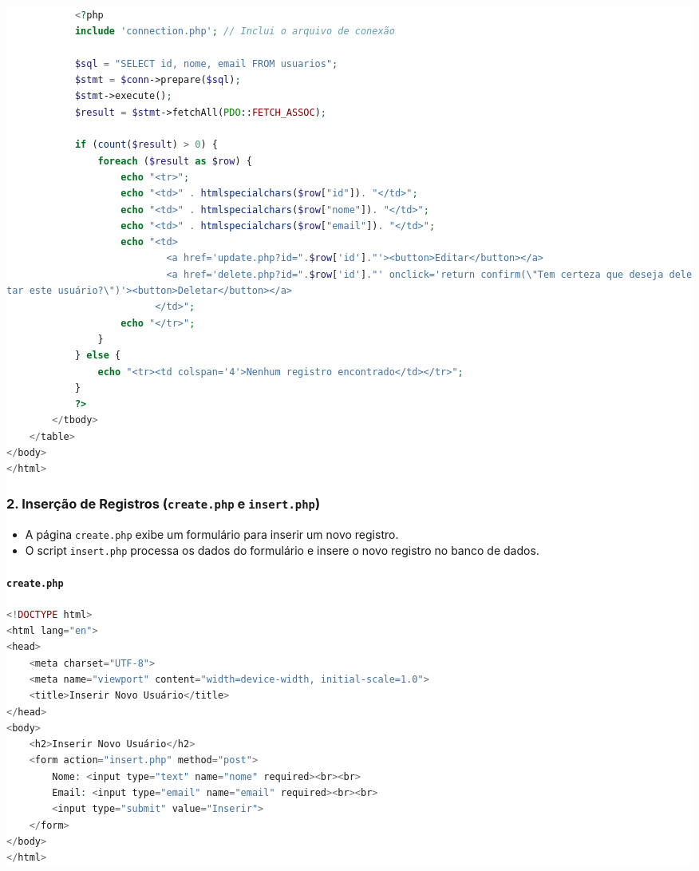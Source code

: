 ```php
            <?php
            include 'connection.php'; // Inclui o arquivo de conexão

            $sql = "SELECT id, nome, email FROM usuarios";
            $stmt = $conn->prepare($sql);
            $stmt->execute();
            $result = $stmt->fetchAll(PDO::FETCH_ASSOC);

            if (count($result) > 0) {
                foreach ($result as $row) {
                    echo "<tr>";
                    echo "<td>" . htmlspecialchars($row["id"]). "</td>";
                    echo "<td>" . htmlspecialchars($row["nome"]). "</td>";
                    echo "<td>" . htmlspecialchars($row["email"]). "</td>";
                    echo "<td>
                            <a href='update.php?id=".$row['id']."'><button>Editar</button></a>
                            <a href='delete.php?id=".$row['id']."' onclick='return confirm(\"Tem certeza que deseja deletar este usuário?\")'><button>Deletar</button></a>
                          </td>";
                    echo "</tr>";
                }
            } else {
                echo "<tr><td colspan='4'>Nenhum registro encontrado</td></tr>";
            }
            ?>
        </tbody>
    </table>
</body>
</html>
```

### 2. Inserção de Registros (`create.php` e `insert.php`)

- A página `create.php` exibe um formulário para inserir um novo registro.
- O script `insert.php` processa os dados do formulário e insere o novo registro no banco de dados.

#### `create.php`

```php
<!DOCTYPE html>
<html lang="en">
<head>
    <meta charset="UTF-8">
    <meta name="viewport" content="width=device-width, initial-scale=1.0">
    <title>Inserir Novo Usuário</title>
</head>
<body>
    <h2>Inserir Novo Usuário</h2>
    <form action="insert.php" method="post">
        Nome: <input type="text" name="nome" required><br><br>
        Email: <input type="email" name="email" required><br><br>
        <input type="submit" value="Inserir">
    </form>
</body>
</html>
```
